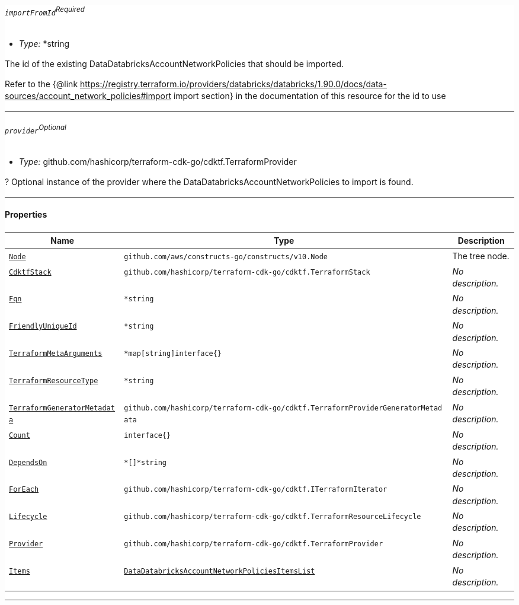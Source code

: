 ###### `importFromId`<sup>Required</sup> <a name="importFromId" id="@cdktf/provider-databricks.dataDatabricksAccountNetworkPolicies.DataDatabricksAccountNetworkPolicies.generateConfigForImport.parameter.importFromId"></a>

- *Type:* *string

The id of the existing DataDatabricksAccountNetworkPolicies that should be imported.

Refer to the {@link https://registry.terraform.io/providers/databricks/databricks/1.90.0/docs/data-sources/account_network_policies#import import section} in the documentation of this resource for the id to use

---

###### `provider`<sup>Optional</sup> <a name="provider" id="@cdktf/provider-databricks.dataDatabricksAccountNetworkPolicies.DataDatabricksAccountNetworkPolicies.generateConfigForImport.parameter.provider"></a>

- *Type:* github.com/hashicorp/terraform-cdk-go/cdktf.TerraformProvider

? Optional instance of the provider where the DataDatabricksAccountNetworkPolicies to import is found.

---

#### Properties <a name="Properties" id="Properties"></a>

| **Name** | **Type** | **Description** |
| --- | --- | --- |
| <code><a href="#@cdktf/provider-databricks.dataDatabricksAccountNetworkPolicies.DataDatabricksAccountNetworkPolicies.property.node">Node</a></code> | <code>github.com/aws/constructs-go/constructs/v10.Node</code> | The tree node. |
| <code><a href="#@cdktf/provider-databricks.dataDatabricksAccountNetworkPolicies.DataDatabricksAccountNetworkPolicies.property.cdktfStack">CdktfStack</a></code> | <code>github.com/hashicorp/terraform-cdk-go/cdktf.TerraformStack</code> | *No description.* |
| <code><a href="#@cdktf/provider-databricks.dataDatabricksAccountNetworkPolicies.DataDatabricksAccountNetworkPolicies.property.fqn">Fqn</a></code> | <code>*string</code> | *No description.* |
| <code><a href="#@cdktf/provider-databricks.dataDatabricksAccountNetworkPolicies.DataDatabricksAccountNetworkPolicies.property.friendlyUniqueId">FriendlyUniqueId</a></code> | <code>*string</code> | *No description.* |
| <code><a href="#@cdktf/provider-databricks.dataDatabricksAccountNetworkPolicies.DataDatabricksAccountNetworkPolicies.property.terraformMetaArguments">TerraformMetaArguments</a></code> | <code>*map[string]interface{}</code> | *No description.* |
| <code><a href="#@cdktf/provider-databricks.dataDatabricksAccountNetworkPolicies.DataDatabricksAccountNetworkPolicies.property.terraformResourceType">TerraformResourceType</a></code> | <code>*string</code> | *No description.* |
| <code><a href="#@cdktf/provider-databricks.dataDatabricksAccountNetworkPolicies.DataDatabricksAccountNetworkPolicies.property.terraformGeneratorMetadata">TerraformGeneratorMetadata</a></code> | <code>github.com/hashicorp/terraform-cdk-go/cdktf.TerraformProviderGeneratorMetadata</code> | *No description.* |
| <code><a href="#@cdktf/provider-databricks.dataDatabricksAccountNetworkPolicies.DataDatabricksAccountNetworkPolicies.property.count">Count</a></code> | <code>interface{}</code> | *No description.* |
| <code><a href="#@cdktf/provider-databricks.dataDatabricksAccountNetworkPolicies.DataDatabricksAccountNetworkPolicies.property.dependsOn">DependsOn</a></code> | <code>*[]*string</code> | *No description.* |
| <code><a href="#@cdktf/provider-databricks.dataDatabricksAccountNetworkPolicies.DataDatabricksAccountNetworkPolicies.property.forEach">ForEach</a></code> | <code>github.com/hashicorp/terraform-cdk-go/cdktf.ITerraformIterator</code> | *No description.* |
| <code><a href="#@cdktf/provider-databricks.dataDatabricksAccountNetworkPolicies.DataDatabricksAccountNetworkPolicies.property.lifecycle">Lifecycle</a></code> | <code>github.com/hashicorp/terraform-cdk-go/cdktf.TerraformResourceLifecycle</code> | *No description.* |
| <code><a href="#@cdktf/provider-databricks.dataDatabricksAccountNetworkPolicies.DataDatabricksAccountNetworkPolicies.property.provider">Provider</a></code> | <code>github.com/hashicorp/terraform-cdk-go/cdktf.TerraformProvider</code> | *No description.* |
| <code><a href="#@cdktf/provider-databricks.dataDatabricksAccountNetworkPolicies.DataDatabricksAccountNetworkPolicies.property.items">Items</a></code> | <code><a href="#@cdktf/provider-databricks.dataDatabricksAccountNetworkPolicies.DataDatabricksAccountNetworkPoliciesItemsList">DataDatabricksAccountNetworkPoliciesItemsList</a></code> | *No description.* |

---
